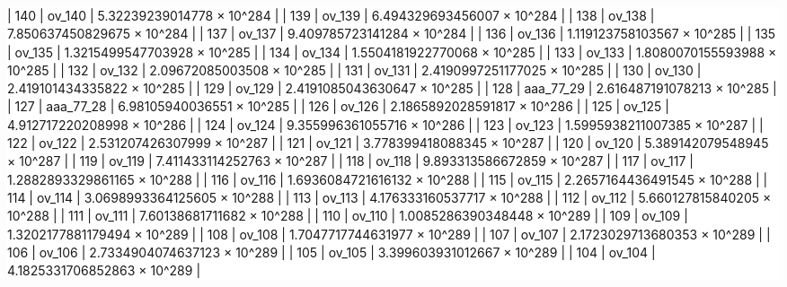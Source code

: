| 140 | ov_140 | 5.32239239014778 × 10^284 |
| 139 | ov_139 | 6.494329693456007 × 10^284 |
| 138 | ov_138 | 7.850637450829675 × 10^284 |
| 137 | ov_137 | 9.409785723141284 × 10^284 |
| 136 | ov_136 | 1.119123758103567 × 10^285 |
| 135 | ov_135 | 1.3215499547703928 × 10^285 |
| 134 | ov_134 | 1.5504181922770068 × 10^285 |
| 133 | ov_133 | 1.8080070155593988 × 10^285 |
| 132 | ov_132 | 2.09672085003508 × 10^285 |
| 131 | ov_131 | 2.4190997251177025 × 10^285 |
| 130 | ov_130 | 2.419101434335822 × 10^285 |
| 129 | ov_129 | 2.4191085043630647 × 10^285 |
| 128 | aaa_77_29 | 2.616487191078213 × 10^285 |
| 127 | aaa_77_28 | 6.98105940036551 × 10^285 |
| 126 | ov_126 | 2.1865892028591817 × 10^286 |
| 125 | ov_125 | 4.912717220208998 × 10^286 |
| 124 | ov_124 | 9.355996361055716 × 10^286 |
| 123 | ov_123 | 1.5995938211007385 × 10^287 |
| 122 | ov_122 | 2.531207426307999 × 10^287 |
| 121 | ov_121 | 3.778399418088345 × 10^287 |
| 120 | ov_120 | 5.389142079548945 × 10^287 |
| 119 | ov_119 | 7.411433114252763 × 10^287 |
| 118 | ov_118 | 9.893313586672859 × 10^287 |
| 117 | ov_117 | 1.2882893329861165 × 10^288 |
| 116 | ov_116 | 1.6936084721616132 × 10^288 |
| 115 | ov_115 | 2.2657164436491545 × 10^288 |
| 114 | ov_114 | 3.0698993364125605 × 10^288 |
| 113 | ov_113 | 4.176333160537717 × 10^288 |
| 112 | ov_112 | 5.660127815840205 × 10^288 |
| 111 | ov_111 | 7.60138681711682 × 10^288 |
| 110 | ov_110 | 1.0085286390348448 × 10^289 |
| 109 | ov_109 | 1.3202177881179494 × 10^289 |
| 108 | ov_108 | 1.7047717744631977 × 10^289 |
| 107 | ov_107 | 2.1723029713680353 × 10^289 |
| 106 | ov_106 | 2.7334904074637123 × 10^289 |
| 105 | ov_105 | 3.399603931012667 × 10^289 |
| 104 | ov_104 | 4.1825331706852863 × 10^289 |